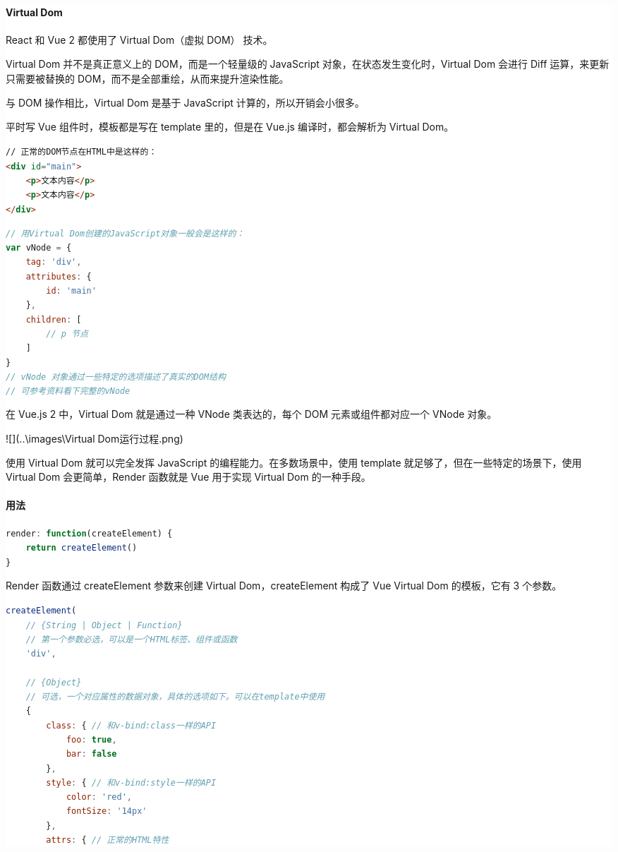 #### Virtual Dom

React 和 Vue 2 都使用了 Virtual Dom（虚拟 DOM） 技术。

Virtual Dom 并不是真正意义上的 DOM，而是一个轻量级的 JavaScript 对象，在状态发生变化时，Virtual Dom 会进行 Diff 运算，来更新只需要被替换的 DOM，而不是全部重绘，从而来提升渲染性能。

与 DOM 操作相比，Virtual Dom 是基于 JavaScript 计算的，所以开销会小很多。

平时写 Vue 组件时，模板都是写在 template 里的，但是在 Vue.js 编译时，都会解析为 Virtual Dom。

```html
// 正常的DOM节点在HTML中是这样的：
<div id="main">
    <p>文本内容</p>
    <p>文本内容</p>
</div>
```

```javascript
// 用Virtual Dom创建的JavaScript对象一般会是这样的：
var vNode = {
    tag: 'div',
    attributes: {
        id: 'main'
    },
    children: [
        // p 节点
    ]
}
// vNode 对象通过一些特定的选项描述了真实的DOM结构
// 可参考资料看下完整的vNode
```

在 Vue.js 2 中，Virtual Dom 就是通过一种 VNode 类表达的，每个 DOM 元素或组件都对应一个 VNode 对象。

![](..\images\Virtual Dom运行过程.png)

使用 Virtual Dom 就可以完全发挥 JavaScript 的编程能力。在多数场景中，使用 template 就足够了，但在一些特定的场景下，使用 Virtual Dom 会更简单，Render 函数就是 Vue 用于实现 Virtual Dom 的一种手段。

#### 用法

```javascript
render: function(createElement) {
    return createElement()
}
```

Render 函数通过 createElement 参数来创建 Virtual Dom，createElement 构成了 Vue Virtual Dom 的模板，它有 3 个参数。

```javascript
createElement(
	// {String | Object | Function}
    // 第一个参数必选，可以是一个HTML标签、组件或函数
    'div',
    
    // {Object}
    // 可选，一个对应属性的数据对象，具体的选项如下。可以在template中使用
    {   
        class: { // 和v-bind:class一样的API
            foo: true,
            bar: false
        },
        style: { // 和v-bind:style一样的API
            color: 'red',
            fontSize: '14px'
        },
        attrs: { // 正常的HTML特性
```